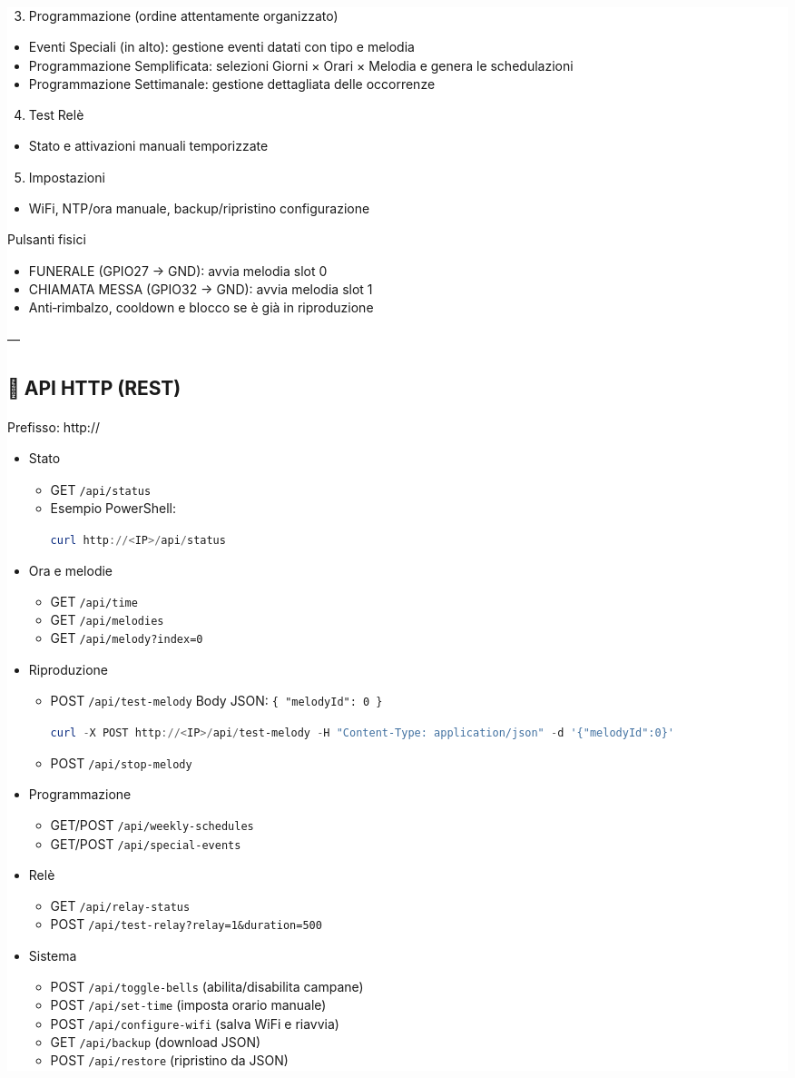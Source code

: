 3) Programmazione (ordine attentamente organizzato)
- Eventi Speciali (in alto): gestione eventi datati con tipo e melodia
- Programmazione Semplificata: selezioni Giorni × Orari × Melodia e genera le schedulazioni
- Programmazione Settimanale: gestione dettagliata delle occorrenze

4) Test Relè
- Stato e attivazioni manuali temporizzate

5) Impostazioni
- WiFi, NTP/ora manuale, backup/ripristino configurazione

Pulsanti fisici
- FUNERALE (GPIO27 → GND): avvia melodia slot 0
- CHIAMATA MESSA (GPIO32 → GND): avvia melodia slot 1
- Anti‑rimbalzo, cooldown e blocco se è già in riproduzione

—

## 🔗 API HTTP (REST)
Prefisso: http://<IP-dispositivo>

- Stato
  - GET `/api/status`
  - Esempio PowerShell:
    ```powershell
    curl http://<IP>/api/status
    ```

- Ora e melodie
  - GET `/api/time`
  - GET `/api/melodies`
  - GET `/api/melody?index=0`

- Riproduzione
  - POST `/api/test-melody`  Body JSON: `{ "melodyId": 0 }`
    ```powershell
    curl -X POST http://<IP>/api/test-melody -H "Content-Type: application/json" -d '{"melodyId":0}'
    ```
  - POST `/api/stop-melody`

- Programmazione
  - GET/POST `/api/weekly-schedules`
  - GET/POST `/api/special-events`

- Relè
  - GET `/api/relay-status`
  - POST `/api/test-relay?relay=1&duration=500`

- Sistema
  - POST `/api/toggle-bells` (abilita/disabilita campane)
  - POST `/api/set-time` (imposta orario manuale)
  - POST `/api/configure-wifi` (salva WiFi e riavvia)
  - GET `/api/backup` (download JSON)
  - POST `/api/restore` (ripristino da JSON)

